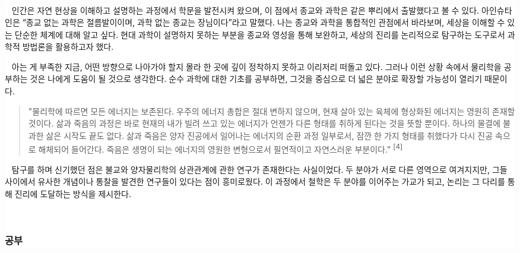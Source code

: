 &nbsp;&nbsp;&nbsp;인간은 자연 현상을 이해하고 설명하는 과정에서 학문을 발전시켜 왔으며, 이 점에서 종교와 과학은 같은 뿌리에서 출발했다고 볼 수 있다. 아인슈타인은 “종교 없는 과학은 절름발이이며, 과학 없는 종교는 장님이다”라고 말했다.
나는 종교와 과학을 통합적인 관점에서 바라보며, 세상을 이해할 수 있는 단순한 체계에 대해 알고 싶다. 현대 과학이 설명하지 못하는 부분을 종교와 영성을 통해 보완하고, 세상의 진리를 논리적으로 탐구하는 도구로서 과학적 방법론을 활용하고자 했다.

&nbsp;&nbsp;&nbsp;아는 게 부족한 지금, 어떤 방향으로 나아가야 할지 몰라 한 곳에 깊이 정착하지 못하고 이리저리 떠돌고 있다. 그러나 이런 상황 속에서 물리학을 공부하는 것은 나에게 도움이 될 것으로 생각한다. 순수 과학에 대한 기초를 공부하면, 그것을 중심으로 더 넓은 분야로 확장할 가능성이 열리기 때문이다.

> "물리학에 따르면 모든 에너지는 보존된다. 우주의 에너지 총합은 절대 변하지 않으며, 현재 살아 있는 육체에 형상화된 에너지는 영원히 존재할 것이다.
삶과 죽음의 과정은 바로 현재의 내가 빌려 쓰고 있는 에너지가 언젠가 다른 형태를 취하게 된다는 것을 뜻할 뿐이다. 하나의 물결에 불과한 삶은 시작도 끝도 없다.
삶과 죽음은 양자 진공에서 일어나는 에너지의 순환 과정 일부로서, 잠깐 한 가지 형태를 취했다가 다시 진공 속으로 해체되어 들어간다. 죽음은 생명이 되는 에너지의 영원한 변형으로서 필연적이고 자연스러운 부분이다."
<sup>[4]</sup>

&nbsp;&nbsp;&nbsp;탐구를 하며 신기했던 점은 불교와 양자물리학의 상관관계에 관한 연구가 존재한다는 사실이었다. 두 분야가 서로 다른 영역으로 여겨지지만, 그들 사이에서 유사한 개념이나 통찰을 발견한 연구들이 있다는 점이 흥미로웠다. 
이 과정에서 철학은 두 분야를 이어주는 가교가 되고, 논리는 그 다리를 통해 진리에 도달하는 방식을 제시한다.

<br>

### 공부
